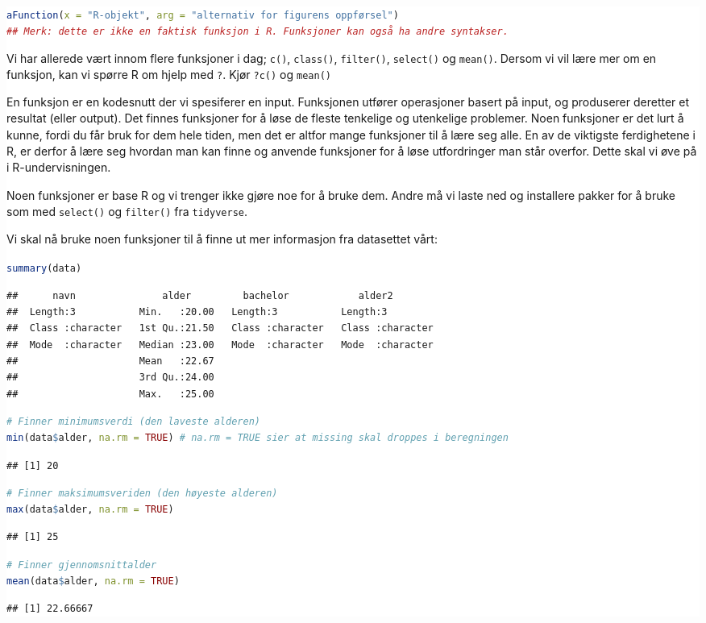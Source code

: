 ```r
aFunction(x = "R-objekt", arg = "alternativ for figurens oppførsel")
## Merk: dette er ikke en faktisk funksjon i R. Funksjoner kan også ha andre syntakser. 
```

Vi har allerede vært innom flere funksjoner i dag; `c()`, `class()`, `filter()`, `select()` og `mean()`. Dersom vi vil lære mer om en funksjon, kan vi spørre R om hjelp med `?`. Kjør `?c()` og `mean()`   

En funksjon er en kodesnutt der vi spesiferer en input. Funksjonen utfører operasjoner basert på input, og produserer deretter et resultat (eller output). Det finnes funksjoner for å løse de fleste tenkelige og utenkelige problemer. Noen funksjoner er det lurt å kunne, fordi du får bruk for dem hele tiden, men det er altfor mange funksjoner til å lære seg alle. En av de viktigste ferdighetene i R, er derfor å lære seg hvordan man kan finne og anvende funksjoner for å løse utfordringer man står overfor. Dette skal vi øve på i R-undervisningen.

Noen funksjoner er base R og vi trenger ikke gjøre noe for å bruke dem. Andre må vi laste ned og installere pakker for å bruke som med `select()` og `filter()` fra `tidyverse`. 

Vi skal nå bruke noen funksjoner til å finne ut mer informasjon fra datasettet vårt:

```r
summary(data)
```

```
##      navn               alder         bachelor            alder2         
##  Length:3           Min.   :20.00   Length:3           Length:3          
##  Class :character   1st Qu.:21.50   Class :character   Class :character  
##  Mode  :character   Median :23.00   Mode  :character   Mode  :character  
##                     Mean   :22.67                                        
##                     3rd Qu.:24.00                                        
##                     Max.   :25.00
```

```r
# Finner minimumsverdi (den laveste alderen)
min(data$alder, na.rm = TRUE) # na.rm = TRUE sier at missing skal droppes i beregningen
```

```
## [1] 20
```

```r
# Finner maksimumsveriden (den høyeste alderen)
max(data$alder, na.rm = TRUE)
```

```
## [1] 25
```

```r
# Finner gjennomsnittalder
mean(data$alder, na.rm = TRUE)
```

```
## [1] 22.66667
```
